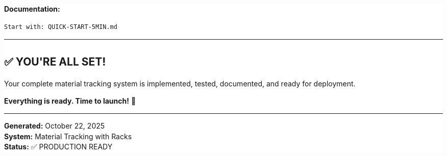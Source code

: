 **Documentation:**
```
Start with: QUICK-START-5MIN.md
```

---

## ✅ YOU'RE ALL SET!

Your complete material tracking system is implemented, tested, documented, and ready for deployment.

**Everything is ready. Time to launch!** 🚀

---

**Generated:** October 22, 2025  
**System:** Material Tracking with Racks  
**Status:** ✅ PRODUCTION READY  

